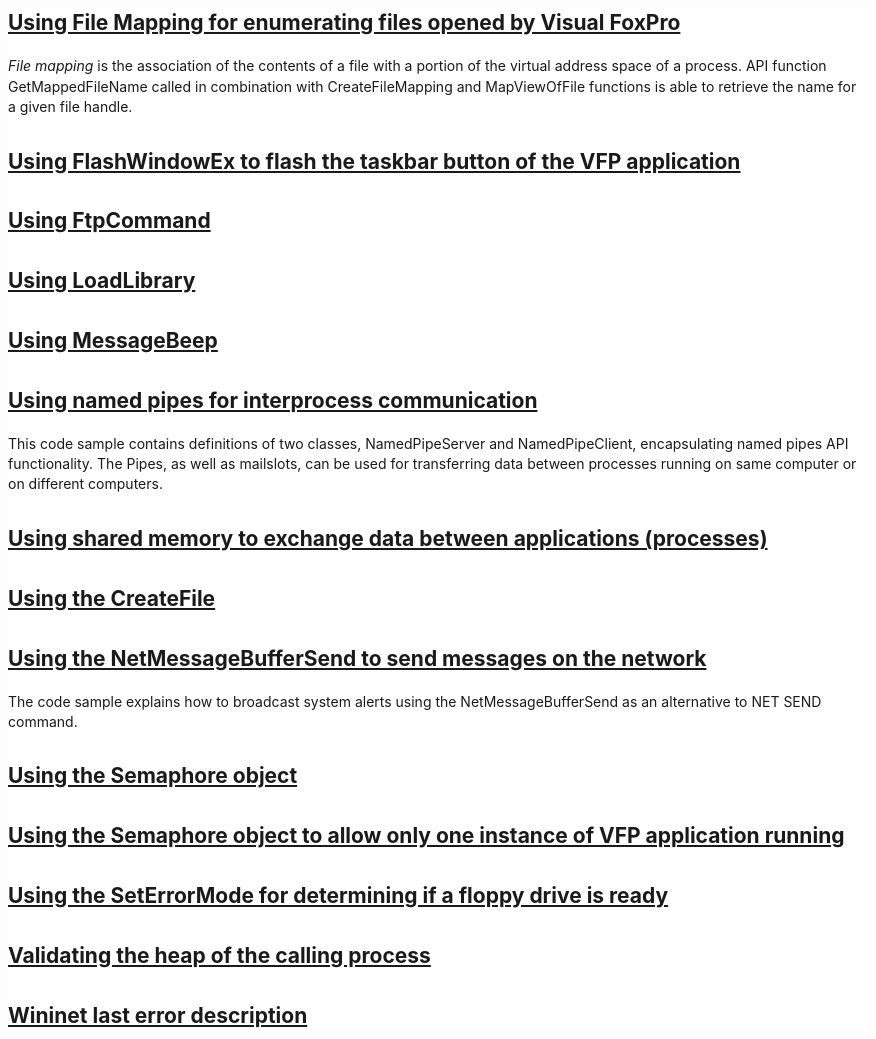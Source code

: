 ## [Using File Mapping for enumerating files opened by Visual FoxPro](samples/sample_473.md)
*File mapping* is the association of the contents of a file with a portion of the virtual address space of a process. API function GetMappedFileName called in combination with CreateFileMapping and MapViewOfFile functions is able to retrieve the name for a given file handle.  
## [Using FlashWindowEx to flash the taskbar button of the VFP application](samples/sample_271.md)

## [Using FtpCommand](samples/sample_059.md)

## [Using LoadLibrary](samples/sample_007.md)

## [Using MessageBeep](samples/sample_037.md)

## [Using named pipes for interprocess communication](samples/sample_522.md)
This code sample contains definitions of two classes, NamedPipeServer and NamedPipeClient, encapsulating named pipes API functionality. The Pipes, as well as mailslots, can be used for transferring data between processes running on same computer or on different computers.  
## [Using shared memory to exchange data between applications (processes)](samples/sample_498.md)

## [Using the CreateFile](samples/sample_010.md)

## [Using the NetMessageBufferSend to send messages on the network](samples/sample_494.md)
The code sample explains how to broadcast system alerts using the NetMessageBufferSend as an alternative to NET SEND command.  
## [Using the Semaphore object](samples/sample_008.md)

## [Using the Semaphore object to allow only one instance of VFP application running](samples/sample_147.md)

## [Using the SetErrorMode for determining if a floppy drive is ready](samples/sample_227.md)

## [Validating the heap of the calling process](samples/sample_200.md)

## [Wininet last error description](samples/sample_109.md)
